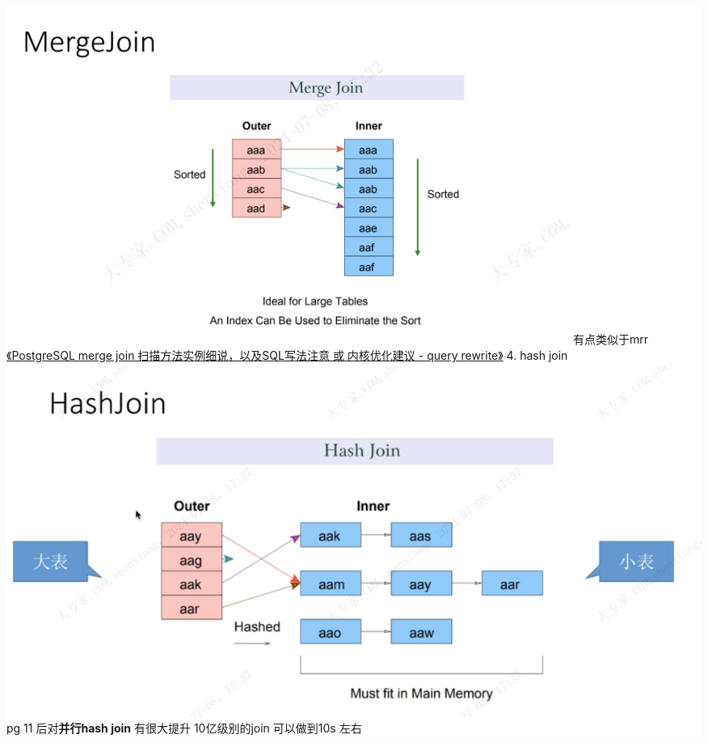    ![merge_join](<image/merge_join .png>)
   有点类似于mrr 
   [《PostgreSQL merge join 扫描方法实例细说，以及SQL写法注意 或 内核优化建议 - query rewrite》](https://github.com/digoal/blog/blob/master/201907/20190713_01.md)
4. hash join
    ![hash_join](image/hash_join.png)
    pg 11 后对**并行hash join** 有很大提升 10亿级别的join 可以做到10s 左右